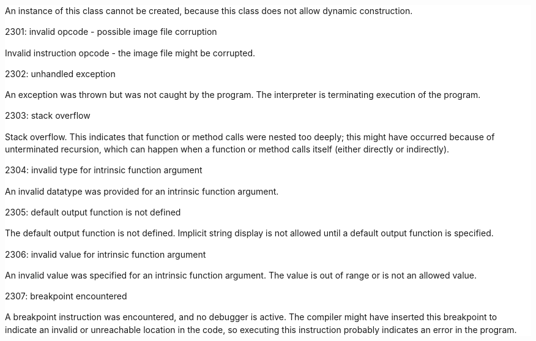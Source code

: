An instance of this class cannot be created, because this class does not
allow dynamic construction.



<span class="errid">2301: invalid opcode - possible image file
corruption</span>



Invalid instruction opcode - the image file might be corrupted.



<span class="errid">2302: unhandled exception</span>



An exception was thrown but was not caught by the program. The
interpreter is terminating execution of the program.



<span class="errid">2303: stack overflow</span>



Stack overflow. This indicates that function or method calls were nested
too deeply; this might have occurred because of unterminated recursion,
which can happen when a function or method calls itself (either directly
or indirectly).



<span class="errid">2304: invalid type for intrinsic function
argument</span>



An invalid datatype was provided for an intrinsic function argument.



<span class="errid">2305: default output function is not defined</span>



The default output function is not defined. Implicit string display is
not allowed until a default output function is specified.



<span class="errid">2306: invalid value for intrinsic function
argument</span>



An invalid value was specified for an intrinsic function argument. The
value is out of range or is not an allowed value.



<span class="errid">2307: breakpoint encountered</span>



A breakpoint instruction was encountered, and no debugger is active. The
compiler might have inserted this breakpoint to indicate an invalid or
unreachable location in the code, so executing this instruction probably
indicates an error in the program.
